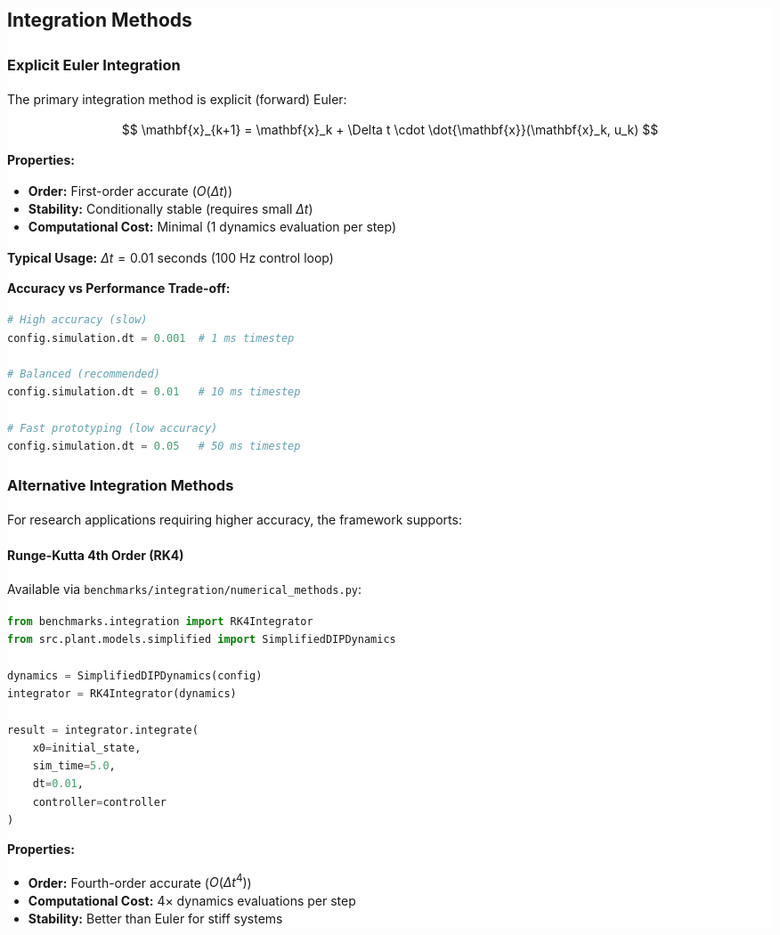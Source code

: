 ## Integration Methods

### Explicit Euler Integration

The primary integration method is explicit (forward) Euler:

$$
\mathbf{x}_{k+1} = \mathbf{x}_k + \Delta t \cdot \dot{\mathbf{x}}(\mathbf{x}_k, u_k)
$$

**Properties:**
- **Order:** First-order accurate ($O(\Delta t)$)
- **Stability:** Conditionally stable (requires small $\Delta t$)
- **Computational Cost:** Minimal (1 dynamics evaluation per step)

**Typical Usage:** $\Delta t = 0.01$ seconds (100 Hz control loop)

**Accuracy vs Performance Trade-off:**

```python
# High accuracy (slow)
config.simulation.dt = 0.001  # 1 ms timestep

# Balanced (recommended)
config.simulation.dt = 0.01   # 10 ms timestep

# Fast prototyping (low accuracy)
config.simulation.dt = 0.05   # 50 ms timestep
```

### Alternative Integration Methods

For research applications requiring higher accuracy, the framework supports:

#### Runge-Kutta 4th Order (RK4)

Available via `benchmarks/integration/numerical_methods.py`:

```python
from benchmarks.integration import RK4Integrator
from src.plant.models.simplified import SimplifiedDIPDynamics

dynamics = SimplifiedDIPDynamics(config)
integrator = RK4Integrator(dynamics)

result = integrator.integrate(
    x0=initial_state,
    sim_time=5.0,
    dt=0.01,
    controller=controller
)
```

**Properties:**
- **Order:** Fourth-order accurate ($O(\Delta t^4)$)
- **Computational Cost:** 4× dynamics evaluations per step
- **Stability:** Better than Euler for stiff systems
